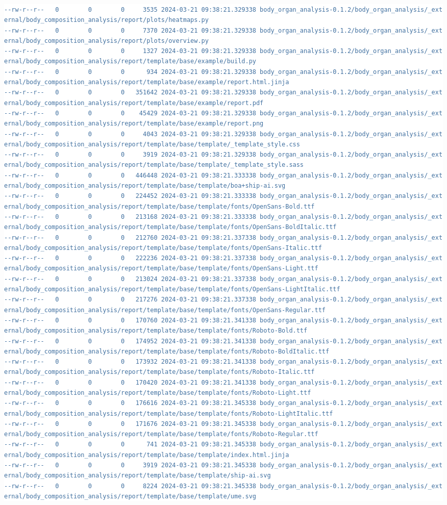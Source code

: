 ```diff
--rw-r--r--   0        0        0     3535 2024-03-21 09:38:21.329338 body_organ_analysis-0.1.2/body_organ_analysis/_external/body_composition_analysis/report/plots/heatmaps.py
--rw-r--r--   0        0        0     7370 2024-03-21 09:38:21.329338 body_organ_analysis-0.1.2/body_organ_analysis/_external/body_composition_analysis/report/plots/overview.py
--rw-r--r--   0        0        0     1327 2024-03-21 09:38:21.329338 body_organ_analysis-0.1.2/body_organ_analysis/_external/body_composition_analysis/report/template/base/example/build.py
--rw-r--r--   0        0        0      934 2024-03-21 09:38:21.329338 body_organ_analysis-0.1.2/body_organ_analysis/_external/body_composition_analysis/report/template/base/example/report.html.jinja
--rw-r--r--   0        0        0   351642 2024-03-21 09:38:21.329338 body_organ_analysis-0.1.2/body_organ_analysis/_external/body_composition_analysis/report/template/base/example/report.pdf
--rw-r--r--   0        0        0    45429 2024-03-21 09:38:21.329338 body_organ_analysis-0.1.2/body_organ_analysis/_external/body_composition_analysis/report/template/base/example/report.png
--rw-r--r--   0        0        0     4043 2024-03-21 09:38:21.329338 body_organ_analysis-0.1.2/body_organ_analysis/_external/body_composition_analysis/report/template/base/template/_template_style.css
--rw-r--r--   0        0        0     3919 2024-03-21 09:38:21.329338 body_organ_analysis-0.1.2/body_organ_analysis/_external/body_composition_analysis/report/template/base/template/_template_style.sass
--rw-r--r--   0        0        0   446448 2024-03-21 09:38:21.333338 body_organ_analysis-0.1.2/body_organ_analysis/_external/body_composition_analysis/report/template/base/template/boa+ship-ai.svg
--rw-r--r--   0        0        0   224452 2024-03-21 09:38:21.333338 body_organ_analysis-0.1.2/body_organ_analysis/_external/body_composition_analysis/report/template/base/template/fonts/OpenSans-Bold.ttf
--rw-r--r--   0        0        0   213168 2024-03-21 09:38:21.333338 body_organ_analysis-0.1.2/body_organ_analysis/_external/body_composition_analysis/report/template/base/template/fonts/OpenSans-BoldItalic.ttf
--rw-r--r--   0        0        0   212760 2024-03-21 09:38:21.337338 body_organ_analysis-0.1.2/body_organ_analysis/_external/body_composition_analysis/report/template/base/template/fonts/OpenSans-Italic.ttf
--rw-r--r--   0        0        0   222236 2024-03-21 09:38:21.337338 body_organ_analysis-0.1.2/body_organ_analysis/_external/body_composition_analysis/report/template/base/template/fonts/OpenSans-Light.ttf
--rw-r--r--   0        0        0   213024 2024-03-21 09:38:21.337338 body_organ_analysis-0.1.2/body_organ_analysis/_external/body_composition_analysis/report/template/base/template/fonts/OpenSans-LightItalic.ttf
--rw-r--r--   0        0        0   217276 2024-03-21 09:38:21.337338 body_organ_analysis-0.1.2/body_organ_analysis/_external/body_composition_analysis/report/template/base/template/fonts/OpenSans-Regular.ttf
--rw-r--r--   0        0        0   170760 2024-03-21 09:38:21.341338 body_organ_analysis-0.1.2/body_organ_analysis/_external/body_composition_analysis/report/template/base/template/fonts/Roboto-Bold.ttf
--rw-r--r--   0        0        0   174952 2024-03-21 09:38:21.341338 body_organ_analysis-0.1.2/body_organ_analysis/_external/body_composition_analysis/report/template/base/template/fonts/Roboto-BoldItalic.ttf
--rw-r--r--   0        0        0   173932 2024-03-21 09:38:21.341338 body_organ_analysis-0.1.2/body_organ_analysis/_external/body_composition_analysis/report/template/base/template/fonts/Roboto-Italic.ttf
--rw-r--r--   0        0        0   170420 2024-03-21 09:38:21.341338 body_organ_analysis-0.1.2/body_organ_analysis/_external/body_composition_analysis/report/template/base/template/fonts/Roboto-Light.ttf
--rw-r--r--   0        0        0   176616 2024-03-21 09:38:21.345338 body_organ_analysis-0.1.2/body_organ_analysis/_external/body_composition_analysis/report/template/base/template/fonts/Roboto-LightItalic.ttf
--rw-r--r--   0        0        0   171676 2024-03-21 09:38:21.345338 body_organ_analysis-0.1.2/body_organ_analysis/_external/body_composition_analysis/report/template/base/template/fonts/Roboto-Regular.ttf
--rw-r--r--   0        0        0      741 2024-03-21 09:38:21.345338 body_organ_analysis-0.1.2/body_organ_analysis/_external/body_composition_analysis/report/template/base/template/index.html.jinja
--rw-r--r--   0        0        0     3919 2024-03-21 09:38:21.345338 body_organ_analysis-0.1.2/body_organ_analysis/_external/body_composition_analysis/report/template/base/template/ship-ai.svg
--rw-r--r--   0        0        0     8224 2024-03-21 09:38:21.345338 body_organ_analysis-0.1.2/body_organ_analysis/_external/body_composition_analysis/report/template/base/template/ume.svg
```